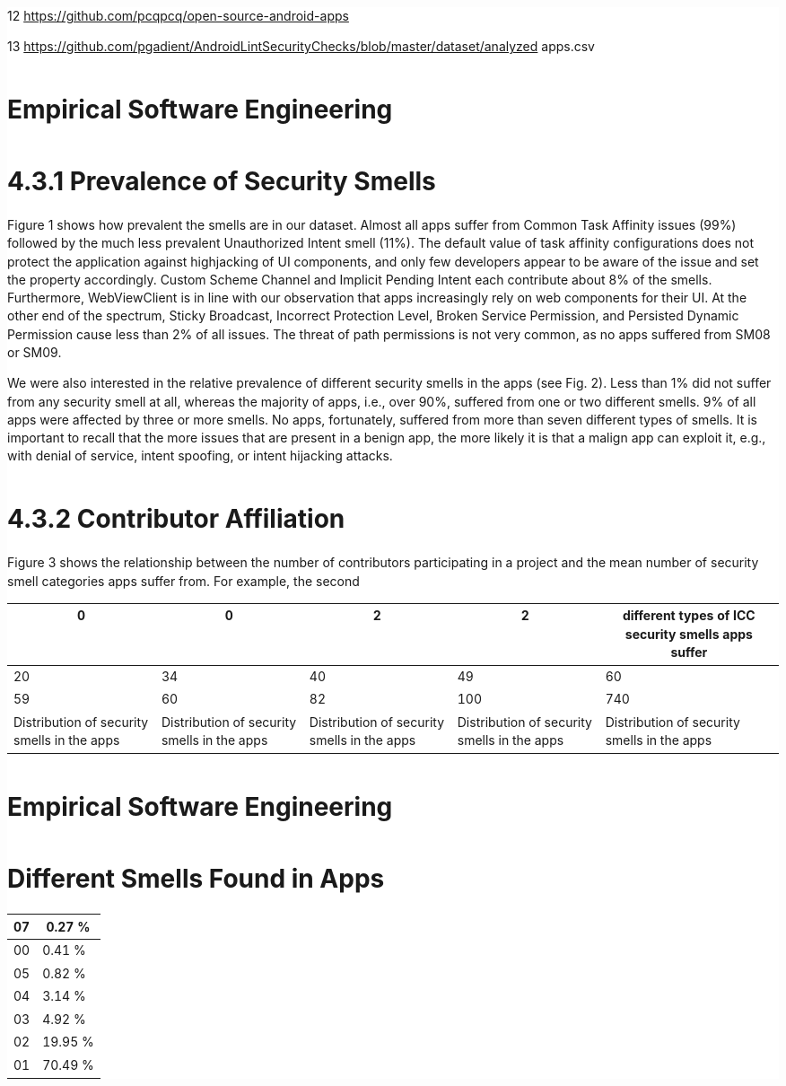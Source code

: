 12 https://github.com/pcqpcq/open-source-android-apps

13 https://github.com/pgadient/AndroidLintSecurityChecks/blob/master/dataset/analyzed apps.csv

# Empirical Software Engineering

# 4.3.1 Prevalence of Security Smells

Figure 1 shows how prevalent the smells are in our dataset. Almost all apps suffer from Common Task Affinity issues (99%) followed by the much less prevalent Unauthorized Intent smell (11%). The default value of task affinity configurations does not protect the application against highjacking of UI components, and only few developers appear to be aware of the issue and set the property accordingly. Custom Scheme Channel and Implicit Pending Intent each contribute about 8% of the smells. Furthermore, WebViewClient is in line with our observation that apps increasingly rely on web components for their UI. At the other end of the spectrum, Sticky Broadcast, Incorrect Protection Level, Broken Service Permission, and Persisted Dynamic Permission cause less than 2% of all issues. The threat of path permissions is not very common, as no apps suffered from SM08 or SM09.

We were also interested in the relative prevalence of different security smells in the apps (see Fig. 2). Less than 1% did not suffer from any security smell at all, whereas the majority of apps, i.e., over 90%, suffered from one or two different smells. 9% of all apps were affected by three or more smells. No apps, fortunately, suffered from more than seven different types of smells. It is important to recall that the more issues that are present in a benign app, the more likely it is that a malign app can exploit it, e.g., with denial of service, intent spoofing, or intent hijacking attacks.

# 4.3.2 Contributor Affiliation

Figure 3 shows the relationship between the number of contributors participating in a project and the mean number of security smell categories apps suffer from. For example, the second

|0|0|2|2|different types of ICC security smells apps suffer|
|---|---|---|---|---|
|20|34|40|49|60|
|59|60|82|100|740|
|Distribution of security smells in the apps|Distribution of security smells in the apps|Distribution of security smells in the apps|Distribution of security smells in the apps|Distribution of security smells in the apps|

# Empirical Software Engineering

# Different Smells Found in Apps

|07|0.27 %|
|---|---|
|00|0.41 %|
|05|0.82 %|
|04|3.14 %|
|03|4.92 %|
|02|19.95 %|
|01|70.49 %|
